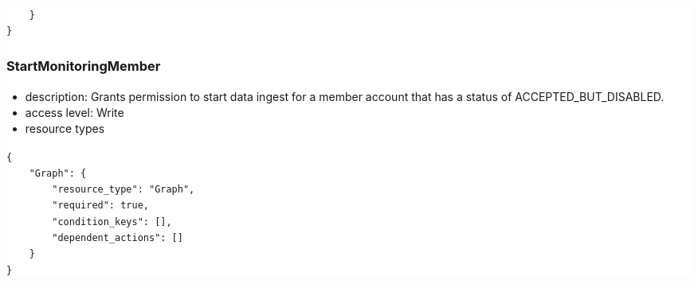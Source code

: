 ```
    }
}
```
### StartMonitoringMember
- description: Grants permission to start data ingest for a member account that has a status of ACCEPTED_BUT_DISABLED.
- access level: Write
- resource types
```
{
    "Graph": {
        "resource_type": "Graph",
        "required": true,
        "condition_keys": [],
        "dependent_actions": []
    }
}
```
